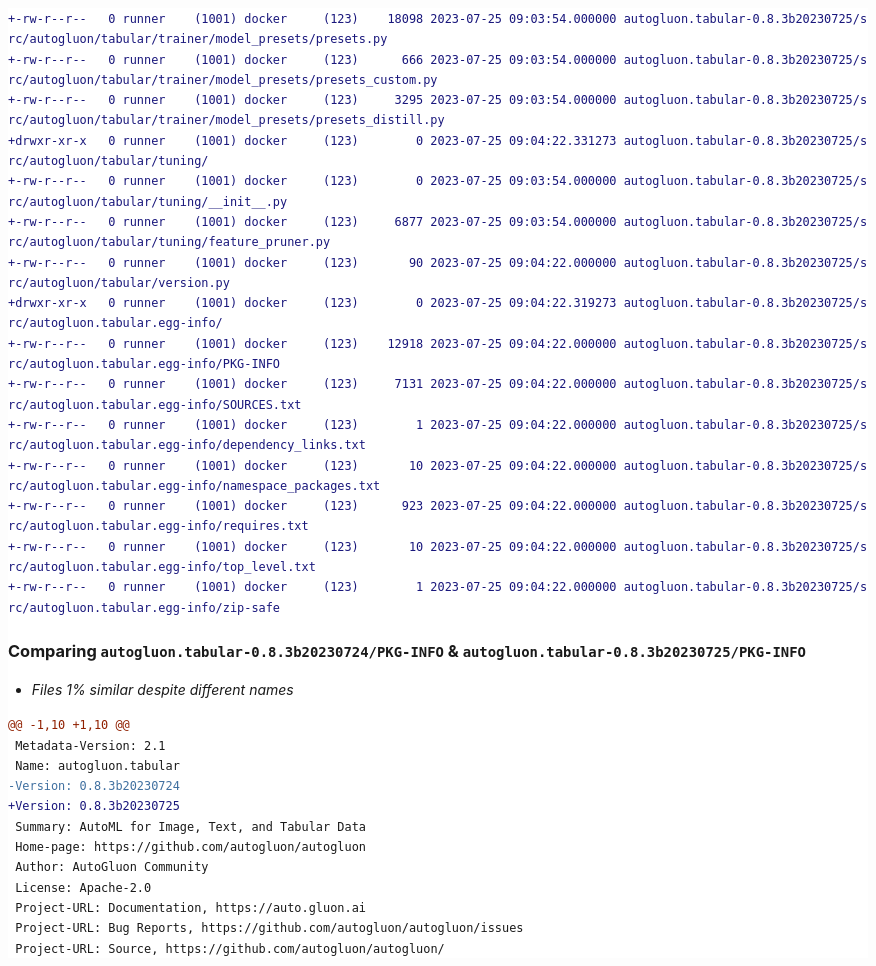 ```diff
+-rw-r--r--   0 runner    (1001) docker     (123)    18098 2023-07-25 09:03:54.000000 autogluon.tabular-0.8.3b20230725/src/autogluon/tabular/trainer/model_presets/presets.py
+-rw-r--r--   0 runner    (1001) docker     (123)      666 2023-07-25 09:03:54.000000 autogluon.tabular-0.8.3b20230725/src/autogluon/tabular/trainer/model_presets/presets_custom.py
+-rw-r--r--   0 runner    (1001) docker     (123)     3295 2023-07-25 09:03:54.000000 autogluon.tabular-0.8.3b20230725/src/autogluon/tabular/trainer/model_presets/presets_distill.py
+drwxr-xr-x   0 runner    (1001) docker     (123)        0 2023-07-25 09:04:22.331273 autogluon.tabular-0.8.3b20230725/src/autogluon/tabular/tuning/
+-rw-r--r--   0 runner    (1001) docker     (123)        0 2023-07-25 09:03:54.000000 autogluon.tabular-0.8.3b20230725/src/autogluon/tabular/tuning/__init__.py
+-rw-r--r--   0 runner    (1001) docker     (123)     6877 2023-07-25 09:03:54.000000 autogluon.tabular-0.8.3b20230725/src/autogluon/tabular/tuning/feature_pruner.py
+-rw-r--r--   0 runner    (1001) docker     (123)       90 2023-07-25 09:04:22.000000 autogluon.tabular-0.8.3b20230725/src/autogluon/tabular/version.py
+drwxr-xr-x   0 runner    (1001) docker     (123)        0 2023-07-25 09:04:22.319273 autogluon.tabular-0.8.3b20230725/src/autogluon.tabular.egg-info/
+-rw-r--r--   0 runner    (1001) docker     (123)    12918 2023-07-25 09:04:22.000000 autogluon.tabular-0.8.3b20230725/src/autogluon.tabular.egg-info/PKG-INFO
+-rw-r--r--   0 runner    (1001) docker     (123)     7131 2023-07-25 09:04:22.000000 autogluon.tabular-0.8.3b20230725/src/autogluon.tabular.egg-info/SOURCES.txt
+-rw-r--r--   0 runner    (1001) docker     (123)        1 2023-07-25 09:04:22.000000 autogluon.tabular-0.8.3b20230725/src/autogluon.tabular.egg-info/dependency_links.txt
+-rw-r--r--   0 runner    (1001) docker     (123)       10 2023-07-25 09:04:22.000000 autogluon.tabular-0.8.3b20230725/src/autogluon.tabular.egg-info/namespace_packages.txt
+-rw-r--r--   0 runner    (1001) docker     (123)      923 2023-07-25 09:04:22.000000 autogluon.tabular-0.8.3b20230725/src/autogluon.tabular.egg-info/requires.txt
+-rw-r--r--   0 runner    (1001) docker     (123)       10 2023-07-25 09:04:22.000000 autogluon.tabular-0.8.3b20230725/src/autogluon.tabular.egg-info/top_level.txt
+-rw-r--r--   0 runner    (1001) docker     (123)        1 2023-07-25 09:04:22.000000 autogluon.tabular-0.8.3b20230725/src/autogluon.tabular.egg-info/zip-safe
```

### Comparing `autogluon.tabular-0.8.3b20230724/PKG-INFO` & `autogluon.tabular-0.8.3b20230725/PKG-INFO`

 * *Files 1% similar despite different names*

```diff
@@ -1,10 +1,10 @@
 Metadata-Version: 2.1
 Name: autogluon.tabular
-Version: 0.8.3b20230724
+Version: 0.8.3b20230725
 Summary: AutoML for Image, Text, and Tabular Data
 Home-page: https://github.com/autogluon/autogluon
 Author: AutoGluon Community
 License: Apache-2.0
 Project-URL: Documentation, https://auto.gluon.ai
 Project-URL: Bug Reports, https://github.com/autogluon/autogluon/issues
 Project-URL: Source, https://github.com/autogluon/autogluon/
```
